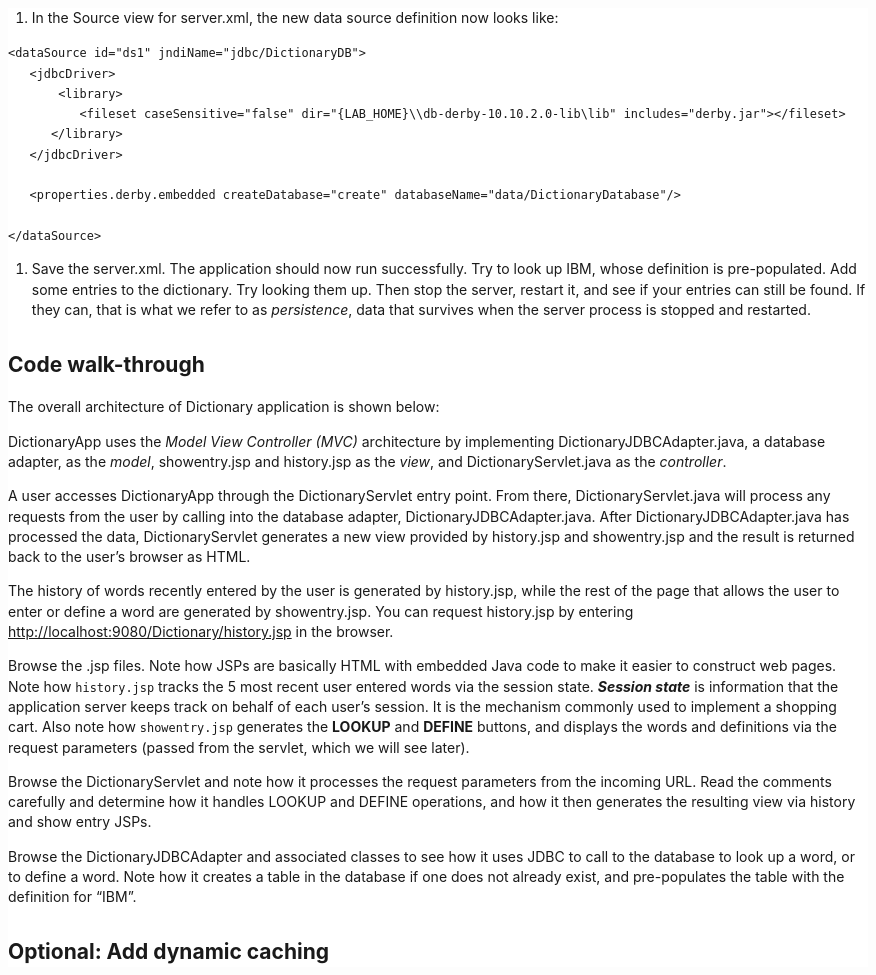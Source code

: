 1.  In the Source view for server.xml, the new data source definition now looks like:

~~~
<dataSource id="ds1" jndiName="jdbc/DictionaryDB">
   <jdbcDriver>
       <library>
          <fileset caseSensitive="false" dir="{LAB_HOME}\\db-derby-10.10.2.0-lib\lib" includes="derby.jar"></fileset>
      </library>
   </jdbcDriver>

   <properties.derby.embedded createDatabase="create" databaseName="data/DictionaryDatabase"/>

</dataSource>
~~~

1.  Save the server.xml. The application should now run successfully. Try to look up IBM, whose definition is pre-populated. Add some entries to the dictionary. Try looking them up. Then stop the server, restart it, and see if your entries can still be found. If they can, that is what we refer to as *persistence*, data that survives when the server process is stopped and restarted.

##  Code walk-through

The overall architecture of Dictionary application is shown below:

DictionaryApp uses the *Model View Controller (MVC)* architecture by implementing DictionaryJDBCAdapter.java, a database adapter, as the *model*, showentry.jsp and history.jsp as the *view*, and DictionaryServlet.java as the *controller*.

A user accesses DictionaryApp through the DictionaryServlet entry point. From there, DictionaryServlet.java will process any requests from the user by calling into the database adapter, DictionaryJDBCAdapter.java. After DictionaryJDBCAdapter.java has processed the data, DictionaryServlet generates a new view provided by history.jsp and showentry.jsp and the result is returned back to the user’s browser as HTML.

The history of words recently entered by the user is generated by history.jsp, while the rest of the page that allows the user to enter or define a word are generated by showentry.jsp. You can request history.jsp by entering <http://localhost:9080/Dictionary/history.jsp> in the browser.

Browse the .jsp files. Note how JSPs are basically HTML with embedded Java code to make it easier to construct web pages. Note how `history.jsp` tracks the 5 most recent user entered words via the session state. ***Session state*** is information that the application server keeps track on behalf of each user’s session. It is the mechanism commonly used to implement a shopping cart. Also note how `showentry.jsp` generates the **LOOKUP** and **DEFINE** buttons, and displays the words and definitions via the request parameters (passed from the servlet, which we will see later).

Browse the DictionaryServlet and note how it processes the request parameters from the incoming URL. Read the comments carefully and determine how it handles LOOKUP and DEFINE operations, and how it then generates the resulting view via history and show entry JSPs.

Browse the DictionaryJDBCAdapter and associated classes to see how it uses JDBC to call to the database to look up a word, or to define a word. Note how it creates a table in the database if one does not already exist, and pre-populates the table with the definition for “IBM”.

## Optional: Add dynamic caching
